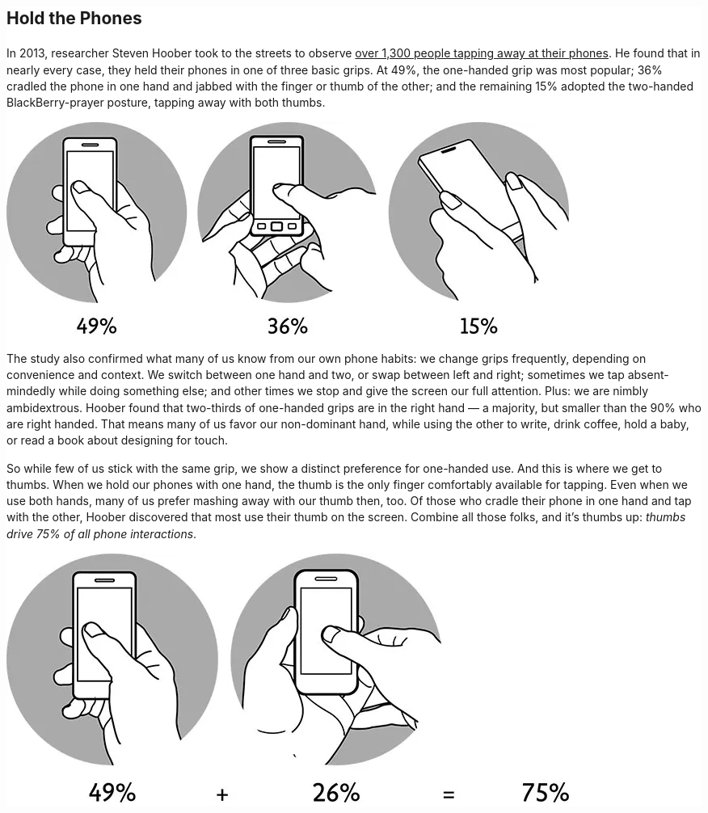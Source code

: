 ## Hold the Phones
In 2013, researcher Steven Hoober took to the streets to observe [over 1,300 people tapping away at their phones](https://www.uxmatters.com/mt/archives/2013/02/how-do-users-really-hold-mobile-devices.php). He found that in nearly every case, they held their phones in one of three basic grips. At 49%, the one-handed grip was most popular; 36% cradled the phone in one hand and jabbed with the finger or thumb of the other; and the remaining 15% adopted the two-handed BlackBerry-prayer posture, tapping away with both thumbs.

![Smartphone use is defined by three basic handholds, and we often shift among them.](./How-We-Hold-Our-Gadgets/1.2-phone-grips.webp)

The study also confirmed what many of us know from our own phone habits: we change grips frequently, depending on convenience and context. We switch between one hand and two, or swap between left and right; sometimes we tap absent-mindedly while doing something else; and other times we stop and give the screen our full attention. Plus: we are nimbly ambidextrous. Hoober found that two-thirds of one-handed grips are in the right hand &mdash; a majority, but smaller than the 90% who are right handed. That means many of us favor our non-dominant hand, while using the other to write, drink coffee, hold a baby, or read a book about designing for touch.

So while few of us stick with the same grip, we show a distinct preference for one-handed use. And this is where we get to thumbs. When we hold our phones with one hand, the thumb is the only finger comfortably available for tapping. Even when we use both hands, many of us prefer mashing away with our thumb then, too. Of those who cradle their phone in one hand and tap with the other, Hoober discovered that most use their thumb on the screen. Combine all those folks, and it’s thumbs up: *thumbs drive 75% of all phone interactions*.

![Though we often refer to “finger-friendly” designs, the thumb does most of the work.](./How-We-Hold-Our-Gadgets/1.3-phone-thumb-grips.webp)
